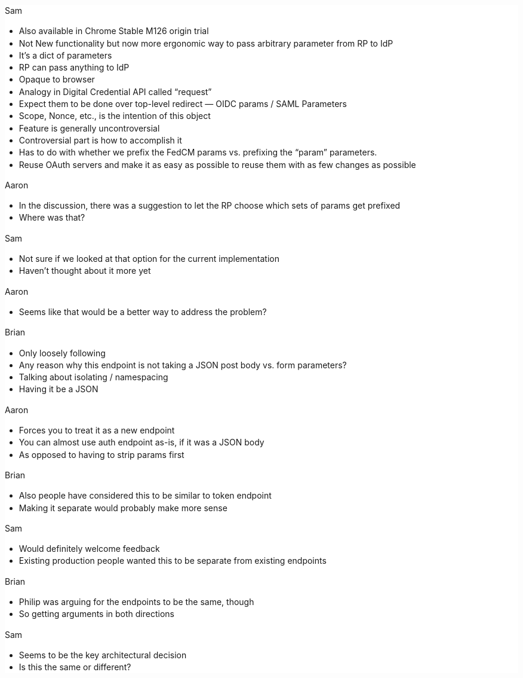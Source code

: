 Sam

- Also available in Chrome Stable M126 origin trial
- Not New functionality but now more ergonomic way to pass arbitrary parameter from RP to IdP
- It’s a dict of parameters
- RP can pass anything to IdP
- Opaque to browser
- Analogy in Digital Credential API called “request”
- Expect them to be done over top-level redirect — OIDC params / SAML Parameters
- Scope, Nonce, etc., is the intention of this object
- Feature is generally uncontroversial
- Controversial part is how to accomplish it
- Has to do with whether we prefix the FedCM params vs. prefixing the “param” parameters.
- Reuse OAuth servers and make it as easy as possible to reuse them with as few changes as possible

Aaron

- In the discussion, there was a suggestion to let the RP choose which sets of params get prefixed
- Where was that?

Sam

- Not sure if we looked at that option for the current implementation
- Haven’t thought about it more yet

Aaron

- Seems like that would be a better way to address the problem?

Brian

- Only loosely following
- Any reason why this endpoint is not taking a JSON post body vs. form parameters?
- Talking about isolating / namespacing
- Having it be a JSON

Aaron

- Forces you to treat it as a new endpoint
- You can almost use auth endpoint as-is, if it was a JSON body
- As opposed to having to strip params first

Brian

- Also people have considered this to be similar to token endpoint
- Making it separate would probably make more sense

Sam

- Would definitely welcome feedback
- Existing production people wanted this to be separate from existing endpoints

Brian

- Philip was arguing for the endpoints to be the same, though
- So getting arguments in both directions

Sam

- Seems to be the key architectural decision
- Is this the same or different?
